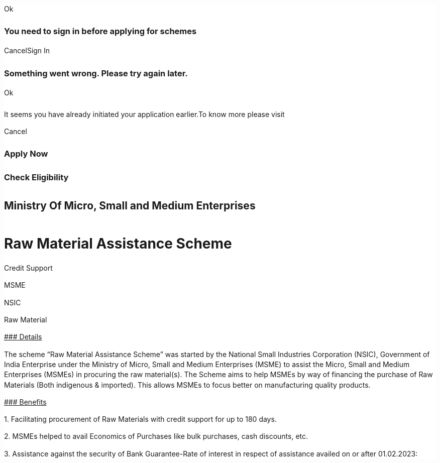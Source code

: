 Ok

### 

### You need to sign in before applying for schemes

CancelSign In

### Something went wrong. Please try again later.

Ok

### 

It seems you have already initiated your application earlier.To know more please visit

Cancel

### Apply Now

### Check Eligibility

Ministry Of Micro, Small and Medium Enterprises
-----------------------------------------------

Raw Material Assistance Scheme
==============================

Credit Support

MSME

NSIC

Raw Material

[### Details](https://www.myscheme.gov.in/schemes/rmas#details)

The scheme “Raw Material Assistance Scheme” was started by the National Small Industries Corporation (NSIC), Government of India Enterprise under the Ministry of Micro, Small and Medium Enterprises (MSME) to assist the Micro, Small and Medium Enterprises (MSMEs) in procuring the raw material(s). The Scheme aims to help MSMEs by way of financing the purchase of Raw Materials (Both indigenous & imported). This allows MSMEs to focus better on manufacturing quality products.

[### Benefits](https://www.myscheme.gov.in/schemes/rmas#benefits)

1\. Facilitating procurement of Raw Materials with credit support for up to 180 days.

2\. MSMEs helped to avail Economics of Purchases like bulk purchases, cash discounts, etc.

3\. Assistance against the security of Bank Guarantee-Rate of interest in respect of assistance availed on or after 01.02.2023:
